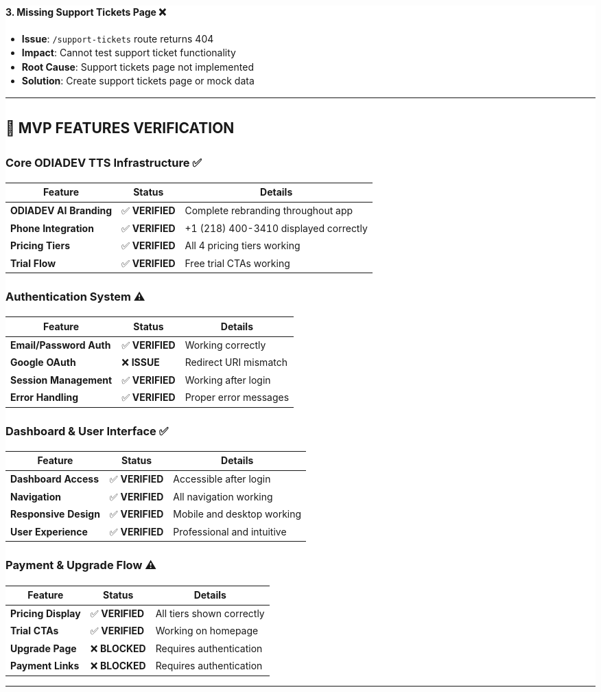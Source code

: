 #### **3. Missing Support Tickets Page** ❌
- **Issue**: `/support-tickets` route returns 404
- **Impact**: Cannot test support ticket functionality
- **Root Cause**: Support tickets page not implemented
- **Solution**: Create support tickets page or mock data

---

## 🚀 **MVP FEATURES VERIFICATION**

### **Core ODIADEV TTS Infrastructure** ✅
| Feature | Status | Details |
|---------|--------|---------|
| **ODIADEV AI Branding** | ✅ **VERIFIED** | Complete rebranding throughout app |
| **Phone Integration** | ✅ **VERIFIED** | +1 (218) 400-3410 displayed correctly |
| **Pricing Tiers** | ✅ **VERIFIED** | All 4 pricing tiers working |
| **Trial Flow** | ✅ **VERIFIED** | Free trial CTAs working |

### **Authentication System** ⚠️
| Feature | Status | Details |
|---------|--------|---------|
| **Email/Password Auth** | ✅ **VERIFIED** | Working correctly |
| **Google OAuth** | ❌ **ISSUE** | Redirect URI mismatch |
| **Session Management** | ✅ **VERIFIED** | Working after login |
| **Error Handling** | ✅ **VERIFIED** | Proper error messages |

### **Dashboard & User Interface** ✅
| Feature | Status | Details |
|---------|--------|---------|
| **Dashboard Access** | ✅ **VERIFIED** | Accessible after login |
| **Navigation** | ✅ **VERIFIED** | All navigation working |
| **Responsive Design** | ✅ **VERIFIED** | Mobile and desktop working |
| **User Experience** | ✅ **VERIFIED** | Professional and intuitive |

### **Payment & Upgrade Flow** ⚠️
| Feature | Status | Details |
|---------|--------|---------|
| **Pricing Display** | ✅ **VERIFIED** | All tiers shown correctly |
| **Trial CTAs** | ✅ **VERIFIED** | Working on homepage |
| **Upgrade Page** | ❌ **BLOCKED** | Requires authentication |
| **Payment Links** | ❌ **BLOCKED** | Requires authentication |

---
